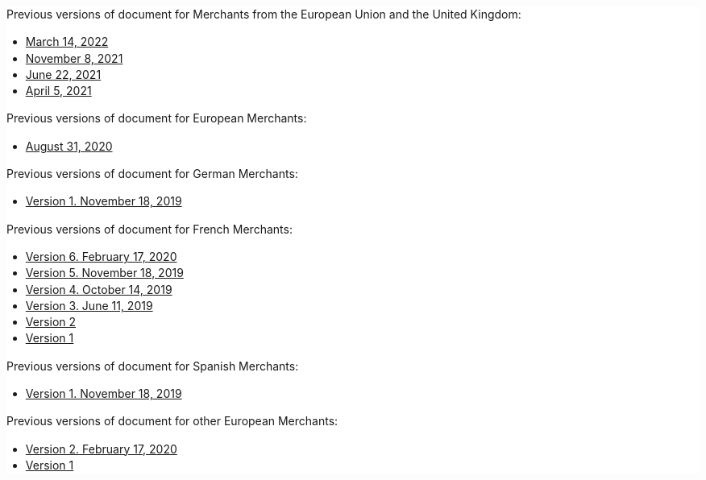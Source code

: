 Previous versions of document for Merchants from the European Union and the United Kingdom:

*   [March 14, 2022](https://merchant.joom.com/eu/terms/2022-03-14)
*   [November 8, 2021](https://merchant.joom.com/eu/terms/2021-11-08)
*   [June 22, 2021](https://merchant.joom.com/eu/terms/2021-06-22)
*   [April 5, 2021](https://merchant.joom.com/eu/terms/2021-04-05)

Previous versions of document for European Merchants:

*   [August 31, 2020](https://merchant.joom.com/eu/terms/2020-08-31)

Previous versions of document for German Merchants:

*   [Version 1. November 18, 2019](https://merchant.joom.com/es/terms/version1)

Previous versions of document for French Merchants:

*   [Version 6. February 17, 2020](https://merchant.joom.com/fr/terms/version6)
*   [Version 5. November 18, 2019](https://merchant.joom.com/fr/terms/version5)
*   [Version 4. October 14, 2019](https://merchant.joom.com/fr/terms/version4)
*   [Version 3. June 11, 2019](https://merchant.joom.com/fr/terms/version3)
*   [Version 2](https://merchant.joom.com/fr/terms/version2)
*   [Version 1](https://merchant.joom.com/fr/terms/version1)

Previous versions of document for Spanish Merchants:

*   [Version 1. November 18, 2019](https://merchant.joom.com/es/terms/version1)

Previous versions of document for other European Merchants:

*   [Version 2. February 17, 2020](https://merchant.joom.com/eu/terms/version2)
*   [Version 1](https://merchant.joom.com/eu/terms/version1)